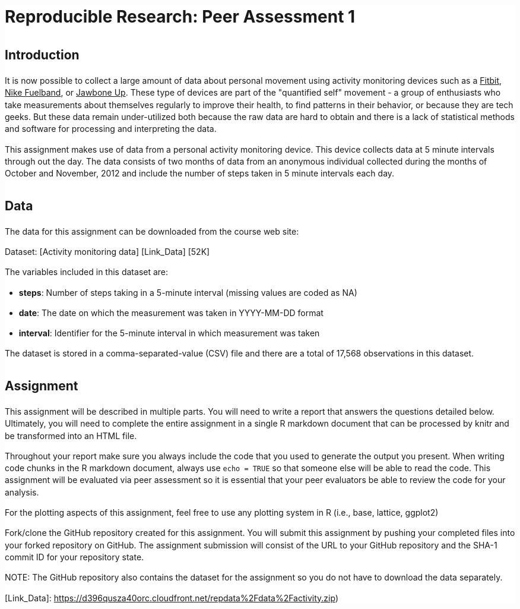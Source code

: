 # Reproducible Research: Peer Assessment 1

## Introduction

It is now possible to collect a large amount of data about personal movement using activity monitoring devices such as a [Fitbit][Link_fitbit], [Nike Fuelband][Link_nike], or [Jawbone Up][Link_jawbone]. These type of devices are part of the "quantified self" movement - a group of enthusiasts who take measurements about themselves regularly to improve their health, to find patterns in their behavior, or because they are tech geeks. But these data remain under-utilized both because the raw data are hard to obtain and there is a lack of statistical methods and software for processing and interpreting the data.

This assignment makes use of data from a personal activity monitoring device. This device collects data at 5 minute intervals through out the day. The data consists of two months of data from an anonymous individual collected during the months of October and November, 2012 and include the number of steps taken in 5 minute intervals each day.

## Data

The data for this assignment can be downloaded from the course web site:

Dataset: [Activity monitoring data] [Link_Data] [52K] 

The variables included in this dataset are:

- **steps**: Number of steps taking in a 5-minute interval (missing values are coded as NA)

- **date**: The date on which the measurement was taken in YYYY-MM-DD format

- **interval**: Identifier for the 5-minute interval in which measurement was taken

The dataset is stored in a comma-separated-value (CSV) file and there are a total of 17,568 observations in this dataset.

## Assignment

This assignment will be described in multiple parts. You will need to write a report that answers the questions detailed below. Ultimately, you will need to complete the entire assignment in a single R markdown document that can be processed by knitr and be transformed into an HTML file.

Throughout your report make sure you always include the code that you used to generate the output you present. When writing code chunks in the R markdown document, always use `echo = TRUE` so that someone else will be able to read the code. This assignment will be evaluated via peer assessment so it is essential that your peer evaluators be able to review the code for your analysis.

For the plotting aspects of this assignment, feel free to use any plotting system in R (i.e., base, lattice, ggplot2)

Fork/clone the GitHub repository created for this assignment. You will submit this assignment by pushing your completed files into your forked repository on GitHub. The assignment submission will consist of the URL to your GitHub repository and the SHA-1 commit ID for your repository state.

NOTE: The GitHub repository also contains the dataset for the assignment so you do not have to download the data separately.


[Link_fitbit]: http://www.fitbit.com/
[Link_nike]: http://www.nike.com/us/en_us/c/nikeplus-fuelband
[Link_jawbone]: https://jawbone.com/up
[Link_Data]: https://d396qusza40orc.cloudfront.net/repdata%2Fdata%2Factivity.zip)